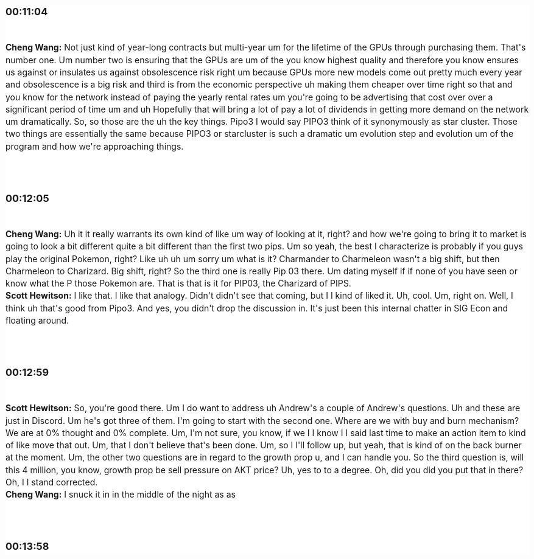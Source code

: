 

### 00:11:04

  \
**Cheng Wang:** Not just kind of year-long contracts but multi-year um for the lifetime of the GPUs through purchasing them. That's number one. Um number two is ensuring that the GPUs are um of the you know highest quality and therefore you know ensures us against or insulates us against obsolescence risk right um because GPUs more new models come out pretty much every year and obsolescence is a big risk and third is from the economic perspective uh making them cheaper over time right so that and you know for the network instead of paying the yearly rental rates um you're going to be advertising that cost over over a significant period of time um and uh Hopefully that will bring a lot of pay a lot of dividends in getting more demand on the network um dramatically. So, so those are the uh the key things. Pipo3 I would say PIPO3 think of it synonymously as star cluster. Those two things are essentially the same because PIPO3 or starcluster is such a dramatic um evolution step and evolution um of the program and how we're approaching things. \
  \
 


### 00:12:05

  \
**Cheng Wang:** Uh it it really warrants its own kind of like um way of looking at it, right? and how we're going to bring it to market is going to look a bit different quite a bit different than the first two pips. Um so yeah, the best I characterize is probably if you guys play the original Pokemon, right? Like uh uh um sorry um what is it? Charmander to Charmeleon wasn't a big shift, but then Charmeleon to Charizard. Big shift, right? So the third one is really Pip 03 there. Um dating myself if if none of you have seen or know what the P those Pokemon are. That is that is it for PIP03, the Charizard of PIPS. \
**Scott Hewitson:** I like that. I like that analogy. Didn't didn't see that coming, but I I kind of liked it. Uh, cool. Um, right on. Well, I think uh that's good from Pipo3. And yes, you didn't drop the discussion in. It's just been this internal chatter in SIG Econ and floating around. \
  \
 


### 00:12:59

  \
**Scott Hewitson:** So, you're good there. Um I do want to address uh Andrew's a couple of Andrew's questions. Uh and these are just in Discord. Um he's got three of them. I'm going to start with the second one. Where are we with buy and burn mechanism? We are at 0% thought and 0% complete. Um, I'm not sure, you know, if we I I know I I said last time to make an action item to kind of like move that out. Um, that I don't believe that's been done. Um, so I I'll follow up, but yeah, that is kind of on the back burner at the moment. Um, the other two questions are in regard to the growth prop u, and I can handle you. So the third question is, will this 4 million, you know, growth prop be sell pressure on AKT price? Uh, yes to to a degree. Oh, did you did you put that in there? Oh, I I stand corrected. \
**Cheng Wang:** I snuck it in in the middle of the night as as \
  \
 


### 00:13:58
